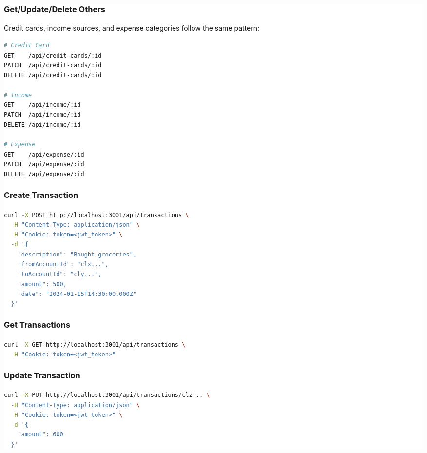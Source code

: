 ### Get/Update/Delete Others

Credit cards, income sources, and expense categories follow the same pattern:

```bash
# Credit Card
GET    /api/credit-cards/:id
PATCH  /api/credit-cards/:id
DELETE /api/credit-cards/:id

# Income
GET    /api/income/:id
PATCH  /api/income/:id
DELETE /api/income/:id

# Expense
GET    /api/expense/:id
PATCH  /api/expense/:id
DELETE /api/expense/:id
```

### Create Transaction

```bash
curl -X POST http://localhost:3001/api/transactions \
  -H "Content-Type: application/json" \
  -H "Cookie: token=<jwt_token>" \
  -d '{
    "description": "Bought groceries",
    "fromAccountId": "clx...",
    "toAccountId": "cly...",
    "amount": 500,
    "date": "2024-01-15T14:30:00.000Z"
  }'
```

### Get Transactions

```bash
curl -X GET http://localhost:3001/api/transactions \
  -H "Cookie: token=<jwt_token>"
```

### Update Transaction

```bash
curl -X PUT http://localhost:3001/api/transactions/clz... \
  -H "Content-Type: application/json" \
  -H "Cookie: token=<jwt_token>" \
  -d '{
    "amount": 600
  }'
```

